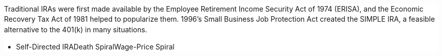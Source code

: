 Traditional IRAs were first made available by the Employee Retirement Income Security Act of 1974 (ERISA), and the Economic Recovery Tax Act of 1981 helped to popularize them. 1996’s Small Business Job Protection Act created the SIMPLE IRA, a feasible alternative to the 401(k) in many situations.
 
- Self-Directed IRADeath SpiralWage-Price Spiral




